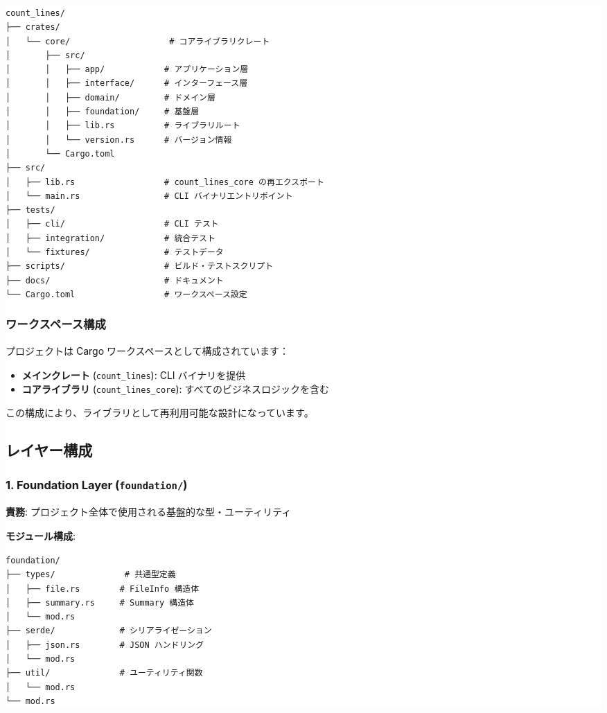 ```
count_lines/
├── crates/
│   └── core/                    # コアライブラリクレート
│       ├── src/
│       │   ├── app/            # アプリケーション層
│       │   ├── interface/      # インターフェース層
│       │   ├── domain/         # ドメイン層
│       │   ├── foundation/     # 基盤層
│       │   ├── lib.rs          # ライブラリルート
│       │   └── version.rs      # バージョン情報
│       └── Cargo.toml
├── src/
│   ├── lib.rs                  # count_lines_core の再エクスポート
│   └── main.rs                 # CLI バイナリエントリポイント
├── tests/
│   ├── cli/                    # CLI テスト
│   ├── integration/            # 統合テスト
│   └── fixtures/               # テストデータ
├── scripts/                    # ビルド・テストスクリプト
├── docs/                       # ドキュメント
└── Cargo.toml                  # ワークスペース設定
```

### ワークスペース構成

プロジェクトは Cargo ワークスペースとして構成されています：

- **メインクレート** (`count_lines`): CLI バイナリを提供
- **コアライブラリ** (`count_lines_core`): すべてのビジネスロジックを含む

この構成により、ライブラリとして再利用可能な設計になっています。

## レイヤー構成

### 1. Foundation Layer (`foundation/`)

**責務**: プロジェクト全体で使用される基盤的な型・ユーティリティ

**モジュール構成**:
```
foundation/
├── types/              # 共通型定義
│   ├── file.rs        # FileInfo 構造体
│   ├── summary.rs     # Summary 構造体
│   └── mod.rs
├── serde/             # シリアライゼーション
│   ├── json.rs        # JSON ハンドリング
│   └── mod.rs
├── util/              # ユーティリティ関数
│   └── mod.rs
└── mod.rs
```
